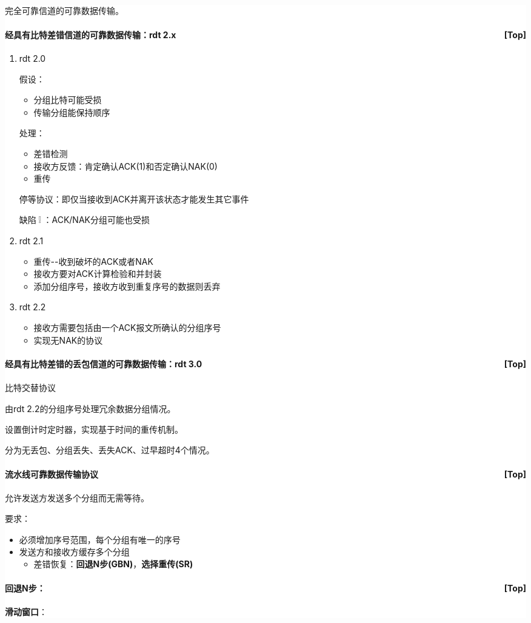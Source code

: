 完全可靠信道的可靠数据传输。

#### <a name="30">经具有比特差错信道的可靠数据传输：rdt 2.x</a><a style="float:right;text-decoration:none;" href="#index">[Top]</a>

1. rdt 2.0

   假设：

   - 分组比特可能受损
   - 传输分组能保持顺序

   处理：

   - 差错检测
   - 接收方反馈：肯定确认ACK(1)和否定确认NAK(0)
   - 重传

   停等协议：即仅当接收到ACK并离开该状态才能发生其它事件

   缺陷 :grey_exclamation: ：ACK/NAK分组可能也受损

2. rdt 2.1

   - 重传--收到破坏的ACK或者NAK
   - 接收方要对ACK计算检验和并封装
   - 添加分组序号，接收方收到重复序号的数据则丢弃

3. rdt 2.2

   - 接收方需要包括由一个ACK报文所确认的分组序号
   - 实现无NAK的协议

#### <a name="31">经具有比特差错的丢包信道的可靠数据传输：rdt 3.0</a><a style="float:right;text-decoration:none;" href="#index">[Top]</a>

比特交替协议

由rdt 2.2的分组序号处理冗余数据分组情况。

设置倒计时定时器，实现基于时间的重传机制。

分为无丢包、分组丢失、丢失ACK、过早超时4个情况。

#### <a name="32">流水线可靠数据传输协议</a><a style="float:right;text-decoration:none;" href="#index">[Top]</a>

允许发送方发送多个分组而无需等待。

要求：

- 必须增加序号范围，每个分组有唯一的序号
- 发送方和接收方缓存多个分组
  - 差错恢复：**回退N步(GBN)**，**选择重传(SR)**


#### <a name="33">回退N步：</a><a style="float:right;text-decoration:none;" href="#index">[Top]</a>

**滑动窗口**：
